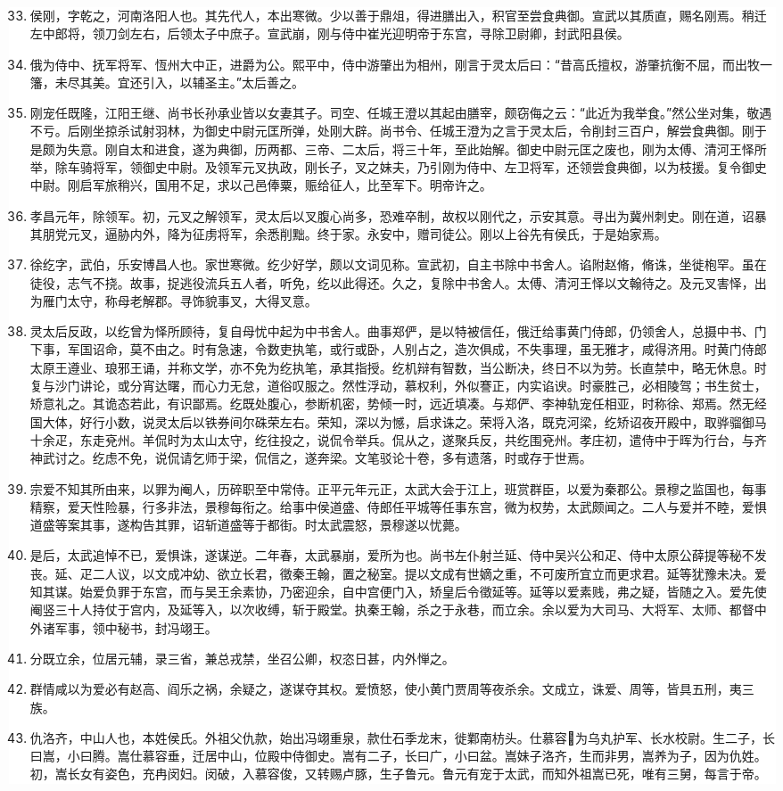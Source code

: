 33. <span id="王睿_王仲兴寇猛_赵修_茹皓_赵邕_侯刚_徐纥_宗爱_仇洛齐段霸王琚_赵默_孙小_张宗之_剧鹏_张祐_抱嶷_王遇_苻承祖_王质李坚秦松_白整_刘腾_贾粲_杨范_成轨_王温_孟栾_平季封津_刘思逸_张景嵩_毛暢_郭秀_和士开_穆提婆_高阿那肱_韩凤_齐诸宦者-33"></span>
侯刚，字乾之，河南洛阳人也。其先代人，本出寒微。少以善于鼎俎，得进膳出入，积官至尝食典御。宣武以其质直，赐名刚焉。稍迁左中郎将，领刀剑左右，后领太子中庶子。宣武崩，刚与侍中崔光迎明帝于东宫，寻除卫尉卿，封武阳县侯。

34. <span id="王睿_王仲兴寇猛_赵修_茹皓_赵邕_侯刚_徐纥_宗爱_仇洛齐段霸王琚_赵默_孙小_张宗之_剧鹏_张祐_抱嶷_王遇_苻承祖_王质李坚秦松_白整_刘腾_贾粲_杨范_成轨_王温_孟栾_平季封津_刘思逸_张景嵩_毛暢_郭秀_和士开_穆提婆_高阿那肱_韩凤_齐诸宦者-34"></span>
俄为侍中、抚军将军、恆州大中正，进爵为公。熙平中，侍中游肇出为相州，刚言于灵太后曰：“昔高氏擅权，游肇抗衡不屈，而出牧一籓，未尽其美。宜还引入，以辅圣主。”太后善之。

35. <span id="王睿_王仲兴寇猛_赵修_茹皓_赵邕_侯刚_徐纥_宗爱_仇洛齐段霸王琚_赵默_孙小_张宗之_剧鹏_张祐_抱嶷_王遇_苻承祖_王质李坚秦松_白整_刘腾_贾粲_杨范_成轨_王温_孟栾_平季封津_刘思逸_张景嵩_毛暢_郭秀_和士开_穆提婆_高阿那肱_韩凤_齐诸宦者-35"></span>
刚宠任既隆，江阳王继、尚书长孙承业皆以女妻其子。司空、任城王澄以其起由膳宰，颇窃侮之云：“此近为我举食。”然公坐对集，敬遇不亏。后刚坐掠杀试射羽林，为御史中尉元匡所弹，处刚大辟。尚书令、任城王澄为之言于灵太后，令削封三百户，解尝食典御。刚于是颇为失意。刚自太和进食，遂为典御，历两都、三帝、二太后，将三十年，至此始解。御史中尉元匡之废也，刚为太傅、清河王怿所举，除车骑将军，领御史中尉。及领军元叉执政，刚长子，叉之妹夫，乃引刚为侍中、左卫将军，还领尝食典御，以为枝援。复令御史中尉。刚启军旅稍兴，国用不足，求以己邑俸粟，赈给征人，比至军下。明帝许之。

36. <span id="王睿_王仲兴寇猛_赵修_茹皓_赵邕_侯刚_徐纥_宗爱_仇洛齐段霸王琚_赵默_孙小_张宗之_剧鹏_张祐_抱嶷_王遇_苻承祖_王质李坚秦松_白整_刘腾_贾粲_杨范_成轨_王温_孟栾_平季封津_刘思逸_张景嵩_毛暢_郭秀_和士开_穆提婆_高阿那肱_韩凤_齐诸宦者-36"></span>
孝昌元年，除领军。初，元叉之解领军，灵太后以叉腹心尚多，恐难卒制，故权以刚代之，示安其意。寻出为冀州刺史。刚在道，诏暴其朋党元叉，逼胁内外，降为征虏将军，余悉削黜。终于家。永安中，赠司徒公。刚以上谷先有侯氏，于是始家焉。

37. <span id="王睿_王仲兴寇猛_赵修_茹皓_赵邕_侯刚_徐纥_宗爱_仇洛齐段霸王琚_赵默_孙小_张宗之_剧鹏_张祐_抱嶷_王遇_苻承祖_王质李坚秦松_白整_刘腾_贾粲_杨范_成轨_王温_孟栾_平季封津_刘思逸_张景嵩_毛暢_郭秀_和士开_穆提婆_高阿那肱_韩凤_齐诸宦者-37"></span>
徐纥字，武伯，乐安博昌人也。家世寒微。纥少好学，颇以文词见称。宣武初，自主书除中书舍人。谄附赵脩，脩诛，坐徙枹罕。虽在徒役，志气不挠。故事，捉逃役流兵五人者，听免，纥以此得还。久之，复除中书舍人。太傅、清河王怿以文翰待之。及元叉害怿，出为雁门太守，称母老解郡。寻饰貌事叉，大得叉意。

38. <span id="王睿_王仲兴寇猛_赵修_茹皓_赵邕_侯刚_徐纥_宗爱_仇洛齐段霸王琚_赵默_孙小_张宗之_剧鹏_张祐_抱嶷_王遇_苻承祖_王质李坚秦松_白整_刘腾_贾粲_杨范_成轨_王温_孟栾_平季封津_刘思逸_张景嵩_毛暢_郭秀_和士开_穆提婆_高阿那肱_韩凤_齐诸宦者-38"></span>
灵太后反政，以纥曾为怿所顾待，复自母忧中起为中书舍人。曲事郑俨，是以特被信任，俄迁给事黄门侍郎，仍领舍人，总摄中书、门下事，军国诏命，莫不由之。时有急速，令数吏执笔，或行或卧，人别占之，造次俱成，不失事理，虽无雅才，咸得济用。时黄门侍郎太原王遵业、琅邪王诵，并称文学，亦不免为纥执笔，承其指授。纥机辩有智数，当公断决，终日不以为劳。长直禁中，略无休息。时复与沙门讲论，或分宵达曙，而心力无怠，道俗叹服之。然性浮动，慕权利，外似謇正，内实谄谀。时豪胜己，必相陵驾；书生贫士，矫意礼之。其诡态若此，有识鄙焉。纥既处腹心，参断机密，势倾一时，远近填凑。与郑俨、李神轨宠任相亚，时称徐、郑焉。然无经国大体，好行小数，说灵太后以铁券间尔硃荣左右。荣知，深以为憾，启求诛之。荣将入洛，既克河梁，纥矫诏夜开殿中，取骅骝御马十余疋，东走兗州。羊侃时为太山太守，纥往投之，说侃令举兵。侃从之，遂聚兵反，共纥围兗州。孝庄初，遣侍中于晖为行台，与齐神武讨之。纥虑不免，说侃请乞师于梁，侃信之，遂奔梁。文笔驳论十卷，多有遗落，时或存于世焉。

39. <span id="王睿_王仲兴寇猛_赵修_茹皓_赵邕_侯刚_徐纥_宗爱_仇洛齐段霸王琚_赵默_孙小_张宗之_剧鹏_张祐_抱嶷_王遇_苻承祖_王质李坚秦松_白整_刘腾_贾粲_杨范_成轨_王温_孟栾_平季封津_刘思逸_张景嵩_毛暢_郭秀_和士开_穆提婆_高阿那肱_韩凤_齐诸宦者-39"></span>
宗爱不知其所由来，以罪为阉人，历碎职至中常侍。正平元年元正，太武大会于江上，班赏群臣，以爱为秦郡公。景穆之监国也，每事精察，爱天性险暴，行多非法，景穆每衔之。给事中侯道盛、侍郎任平城等任事东宫，微为权势，太武颇闻之。二人与爱并不睦，爱惧道盛等案其事，遂构告其罪，诏斩道盛等于都街。时太武震怒，景穆遂以忧薨。

40. <span id="王睿_王仲兴寇猛_赵修_茹皓_赵邕_侯刚_徐纥_宗爱_仇洛齐段霸王琚_赵默_孙小_张宗之_剧鹏_张祐_抱嶷_王遇_苻承祖_王质李坚秦松_白整_刘腾_贾粲_杨范_成轨_王温_孟栾_平季封津_刘思逸_张景嵩_毛暢_郭秀_和士开_穆提婆_高阿那肱_韩凤_齐诸宦者-40"></span>
是后，太武追悼不已，爱惧诛，遂谋逆。二年春，太武暴崩，爱所为也。尚书左仆射兰延、侍中吴兴公和疋、侍中太原公薛提等秘不发丧。延、疋二人议，以文成冲幼、欲立长君，徵秦王翰，置之秘室。提以文成有世嫡之重，不可废所宜立而更求君。延等犹豫未决。爱知其谋。始爱负罪于东宫，而与吴王余素协，乃密迎余，自中宫便门入，矫皇后令徵延等。延等以爱素贱，弗之疑，皆随之入。爱先使阉竖三十人持仗于宫内，及延等入，以次收缚，斩于殿堂。执秦王翰，杀之于永巷，而立余。余以爱为大司马、大将军、太师、都督中外诸军事，领中秘书，封冯翊王。

41. <span id="王睿_王仲兴寇猛_赵修_茹皓_赵邕_侯刚_徐纥_宗爱_仇洛齐段霸王琚_赵默_孙小_张宗之_剧鹏_张祐_抱嶷_王遇_苻承祖_王质李坚秦松_白整_刘腾_贾粲_杨范_成轨_王温_孟栾_平季封津_刘思逸_张景嵩_毛暢_郭秀_和士开_穆提婆_高阿那肱_韩凤_齐诸宦者-41"></span>
分既立余，位居元辅，录三省，兼总戎禁，坐召公卿，权恣日甚，内外惮之。

42. <span id="王睿_王仲兴寇猛_赵修_茹皓_赵邕_侯刚_徐纥_宗爱_仇洛齐段霸王琚_赵默_孙小_张宗之_剧鹏_张祐_抱嶷_王遇_苻承祖_王质李坚秦松_白整_刘腾_贾粲_杨范_成轨_王温_孟栾_平季封津_刘思逸_张景嵩_毛暢_郭秀_和士开_穆提婆_高阿那肱_韩凤_齐诸宦者-42"></span>
群情咸以为爱必有赵高、阎乐之祸，余疑之，遂谋夺其权。爱愤怒，使小黄门贾周等夜杀余。文成立，诛爱、周等，皆具五刑，夷三族。

43. <span id="王睿_王仲兴寇猛_赵修_茹皓_赵邕_侯刚_徐纥_宗爱_仇洛齐段霸王琚_赵默_孙小_张宗之_剧鹏_张祐_抱嶷_王遇_苻承祖_王质李坚秦松_白整_刘腾_贾粲_杨范_成轨_王温_孟栾_平季封津_刘思逸_张景嵩_毛暢_郭秀_和士开_穆提婆_高阿那肱_韩凤_齐诸宦者-43"></span>
仇洛齐，中山人也，本姓侯氏。外祖父仇款，始出冯翊重泉，款仕石季龙末，徙鄴南枋头。仕慕容为乌丸护军、长水校尉。生二子，长曰嵩，小曰腾。嵩仕慕容垂，迁居中山，位殿中侍御史。嵩有二子，长曰广，小曰盆。嵩妹子洛齐，生而非男，嵩养为子，因为仇姓。初，嵩长女有姿色，充冉闵妇。闵破，入慕容俊，又转赐卢豚，生子鲁元。鲁元有宠于太武，而知外祖嵩已死，唯有三舅，每言于帝。
